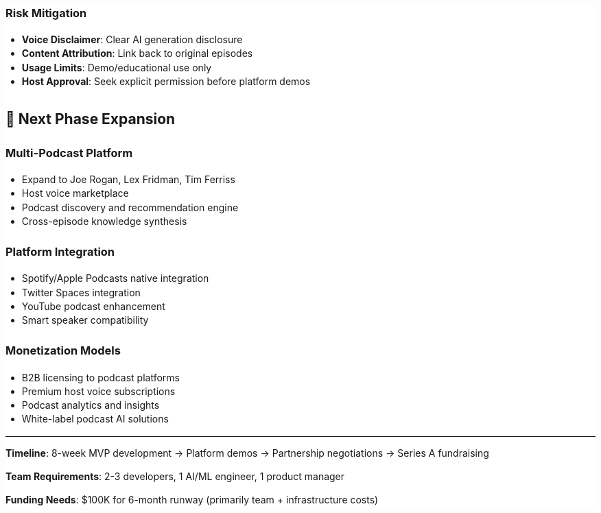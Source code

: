 ### Risk Mitigation
- **Voice Disclaimer**: Clear AI generation disclosure
- **Content Attribution**: Link back to original episodes
- **Usage Limits**: Demo/educational use only
- **Host Approval**: Seek explicit permission before platform demos

## 🔄 Next Phase Expansion

### Multi-Podcast Platform
- Expand to Joe Rogan, Lex Fridman, Tim Ferriss
- Host voice marketplace
- Podcast discovery and recommendation engine
- Cross-episode knowledge synthesis

### Platform Integration
- Spotify/Apple Podcasts native integration
- Twitter Spaces integration
- YouTube podcast enhancement
- Smart speaker compatibility

### Monetization Models
- B2B licensing to podcast platforms
- Premium host voice subscriptions
- Podcast analytics and insights
- White-label podcast AI solutions

---

**Timeline**: 8-week MVP development → Platform demos → Partnership negotiations → Series A fundraising

**Team Requirements**: 2-3 developers, 1 AI/ML engineer, 1 product manager

**Funding Needs**: $100K for 6-month runway (primarily team + infrastructure costs) 